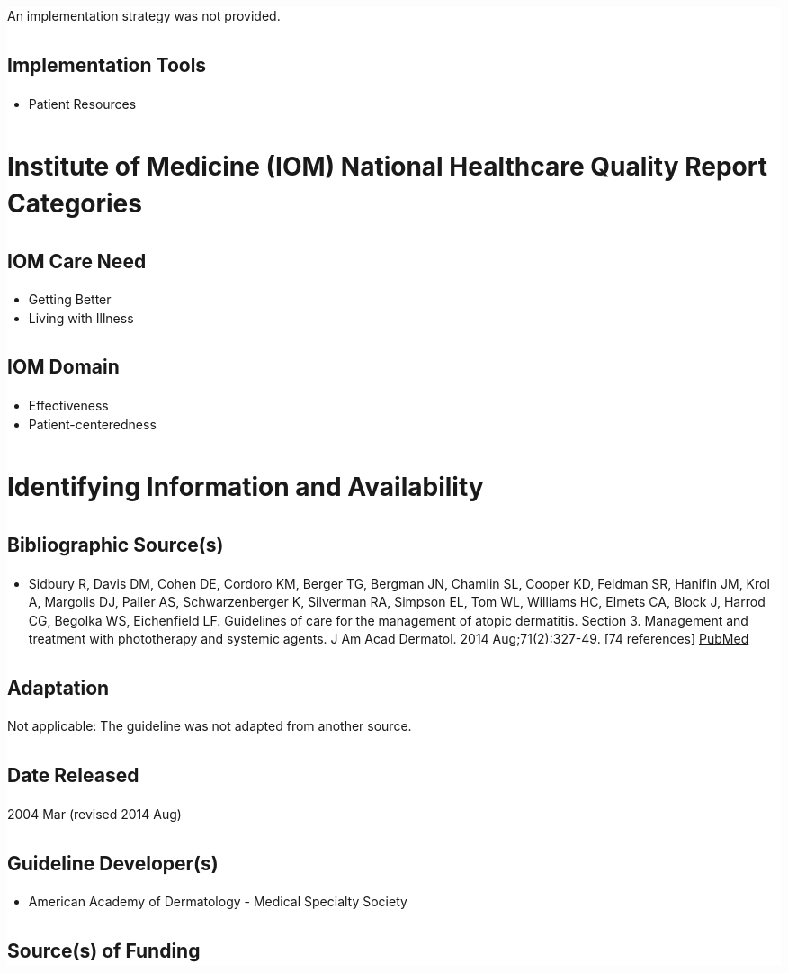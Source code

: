 
An implementation strategy was not provided.

## Implementation Tools

- Patient Resources

# Institute of Medicine (IOM) National Healthcare Quality Report Categories

## IOM Care Need

- Getting Better
- Living with Illness

## IOM Domain

- Effectiveness
- Patient-centeredness

# Identifying Information and Availability

## Bibliographic Source(s)

- Sidbury R, Davis DM, Cohen DE, Cordoro KM, Berger TG, Bergman JN, Chamlin SL, Cooper KD, Feldman SR, Hanifin JM, Krol A, Margolis DJ, Paller AS, Schwarzenberger K, Silverman RA, Simpson EL, Tom WL, Williams HC, Elmets CA, Block J, Harrod CG, Begolka WS, Eichenfield LF. Guidelines of care for the management of atopic dermatitis. Section 3. Management and treatment with phototherapy and systemic agents. J Am Acad Dermatol. 2014 Aug;71(2):327-49. [74 references] [ PubMed ](http://www.ncbi.nlm.nih.gov/entrez/query.fcgi?cmd=Retrieve&db=pubmed&dopt=Abstract&list_uids=24813298)

## Adaptation



Not applicable: The guideline was not adapted from another source.

## Date Released

2004 Mar (revised 2014 Aug)

## Guideline Developer(s)

- American Academy of Dermatology - Medical Specialty Society

## Source(s) of Funding


